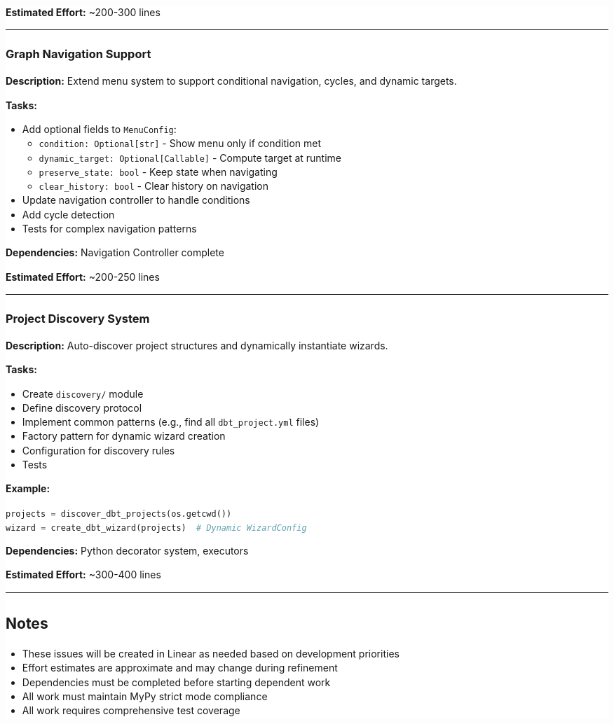 **Estimated Effort:** ~200-300 lines

---

### Graph Navigation Support
**Description:**
Extend menu system to support conditional navigation, cycles, and dynamic targets.

**Tasks:**
- Add optional fields to `MenuConfig`:
  - `condition: Optional[str]` - Show menu only if condition met
  - `dynamic_target: Optional[Callable]` - Compute target at runtime
  - `preserve_state: bool` - Keep state when navigating
  - `clear_history: bool` - Clear history on navigation
- Update navigation controller to handle conditions
- Add cycle detection
- Tests for complex navigation patterns

**Dependencies:** Navigation Controller complete

**Estimated Effort:** ~200-250 lines

---

### Project Discovery System
**Description:**
Auto-discover project structures and dynamically instantiate wizards.

**Tasks:**
- Create `discovery/` module
- Define discovery protocol
- Implement common patterns (e.g., find all `dbt_project.yml` files)
- Factory pattern for dynamic wizard creation
- Configuration for discovery rules
- Tests

**Example:**
```python
projects = discover_dbt_projects(os.getcwd())
wizard = create_dbt_wizard(projects)  # Dynamic WizardConfig
```

**Dependencies:** Python decorator system, executors

**Estimated Effort:** ~300-400 lines

---

## Notes

- These issues will be created in Linear as needed based on development priorities
- Effort estimates are approximate and may change during refinement
- Dependencies must be completed before starting dependent work
- All work must maintain MyPy strict mode compliance
- All work requires comprehensive test coverage
